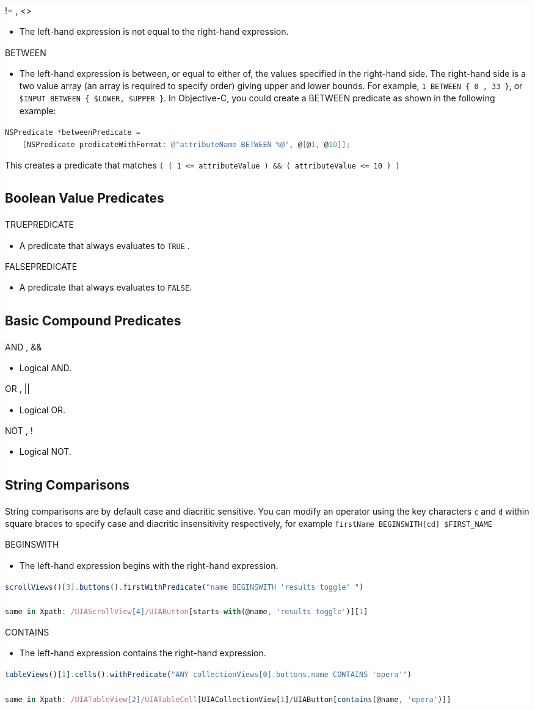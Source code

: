 != , <\>
- The left-hand expression is not equal to the right-hand expression.

BETWEEN
- The left-hand expression is between, or equal to either of, the values specified in the right-hand side. The right-hand side is a two value array (an array is required to specify order) giving upper and lower bounds. For example, ```1 BETWEEN { 0 , 33 }```, or ```$INPUT BETWEEN { $LOWER, $UPPER }```.
In Objective-C, you could create a BETWEEN predicate as shown in the following example:

```objectivec
NSPredicate *betweenPredicate =
    [NSPredicate predicateWithFormat: @"attributeName BETWEEN %@", @[@1, @10]];
```

This creates a predicate that matches ```( ( 1 <= attributeValue ) && ( attributeValue <= 10 ) )```

## Boolean Value Predicates

TRUEPREDICATE
- A predicate that always evaluates to ```TRUE``` .

FALSEPREDICATE
- A predicate that always evaluates to ```FALSE```.

## Basic Compound Predicates

AND , &&
- Logical AND.

OR , ||
- Logical OR.

NOT , !
- Logical NOT.

## String Comparisons

String comparisons are by default case and diacritic sensitive. You can modify an operator using the key characters ```c``` and ```d``` within square braces to specify case and diacritic insensitivity respectively, for example ```firstName BEGINSWITH[cd] $FIRST_NAME```

BEGINSWITH
- The left-hand expression begins with the right-hand expression.

```javascript
scrollViews()[3].buttons().firstWithPredicate("name BEGINSWITH 'results toggle' ")

same in Xpath: /UIAScrollView[4]/UIAButton[starts-with(@name, 'results toggle')][1]
```

CONTAINS
- The left-hand expression contains the right-hand expression.

```javascript
tableViews()[1].cells().withPredicate("ANY collectionViews[0].buttons.name CONTAINS 'opera'")

same in Xpath: /UIATableView[2]/UIATableCell[UIACollectionView[1]/UIAButton[contains(@name, 'opera')]]
```
